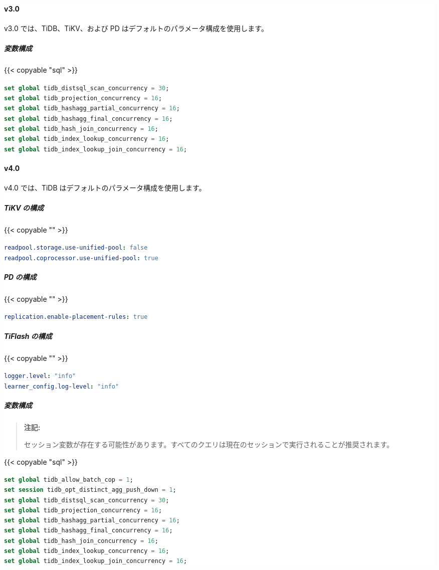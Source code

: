 #### v3.0

v3.0 では、TiDB、TiKV、および PD はデフォルトのパラメータ構成を使用します。

##### 変数構成

{{< copyable "sql" >}}

```sql
set global tidb_distsql_scan_concurrency = 30;
set global tidb_projection_concurrency = 16;
set global tidb_hashagg_partial_concurrency = 16;
set global tidb_hashagg_final_concurrency = 16;
set global tidb_hash_join_concurrency = 16;
set global tidb_index_lookup_concurrency = 16;
set global tidb_index_lookup_join_concurrency = 16;
```

#### v4.0

v4.0 では、TiDB はデフォルトのパラメータ構成を使用します。

##### TiKV の構成

{{< copyable "" >}}

```yaml
readpool.storage.use-unified-pool: false
readpool.coprocessor.use-unified-pool: true
```

##### PD の構成

{{< copyable "" >}}

```yaml
replication.enable-placement-rules: true
```

##### TiFlash の構成

{{< copyable "" >}}

```yaml
logger.level: "info"
learner_config.log-level: "info"
```

##### 変数構成

> **注記:**
>
> セッション変数が存在する可能性があります。すべてのクエリは現在のセッションで実行されることが推奨されます。

{{< copyable "sql" >}}

```sql
set global tidb_allow_batch_cop = 1;
set session tidb_opt_distinct_agg_push_down = 1;
set global tidb_distsql_scan_concurrency = 30;
set global tidb_projection_concurrency = 16;
set global tidb_hashagg_partial_concurrency = 16;
set global tidb_hashagg_final_concurrency = 16;
set global tidb_hash_join_concurrency = 16;
set global tidb_index_lookup_concurrency = 16;
set global tidb_index_lookup_join_concurrency = 16;
```
